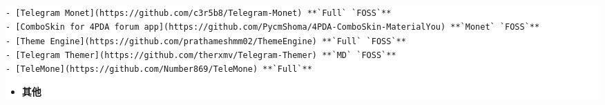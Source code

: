    	- [Telegram Monet](https://github.com/c3r5b8/Telegram-Monet) **`Full` `FOSS`**    
   	- [ComboSkin for 4PDA forum app](https://github.com/PycmShoma/4PDA-ComboSkin-MaterialYou) **`Monet` `FOSS`**
   	- [Theme Engine](https://github.com/prathameshmm02/ThemeEngine) **`Full` `FOSS`**
   	- [Telegram Themer](https://github.com/therxmv/Telegram-Themer) **`MD` `FOSS`**
   	- [TeleMone](https://github.com/Number869/TeleMone) **`Full`**
- **其他**
